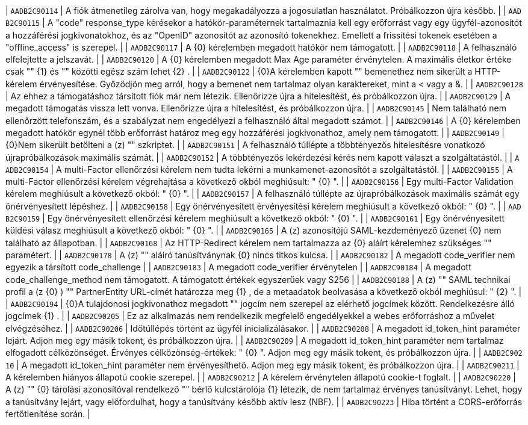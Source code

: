 | `AADB2C90114` | A fiók átmenetileg zárolva van, hogy megakadályozza a jogosulatlan használatot. Próbálkozzon újra később. |
| `AADB2C90115` | A "code" response_type kérésekor a hatókör-paraméternek tartalmaznia kell egy erőforrást vagy egy ügyfél-azonosítót a hozzáférési jogkivonatokhoz, és az "OpenID" azonosítót az azonosító tokenekhez. Emellett a frissítési tokenek esetében a "offline_access" is szerepel. |
| `AADB2C90117` | A {0} kérelemben megadott hatókör nem támogatott. |
| `AADB2C90118` | A felhasználó elfelejtette a jelszavát. |
| `AADB2C90120` | A {0} kérelemben megadott Max Age paraméter érvénytelen. A maximális életkor értéke csak "" {1} és "" közötti egész szám lehet {2} . |
| `AADB2C90122` | {0}A kérelemben kapott "" bemenethez nem sikerült a HTTP-kérelem érvényesítése. Győződjön meg arról, hogy a bemenet nem tartalmaz olyan karaktereket, mint a < vagy a &. |
| `AADB2C90128` | Az ehhez a támogatáshoz társított fiók már nem létezik. Ellenőrizze újra a hitelesítést, és próbálkozzon újra. |
| `AADB2C90129` | A megadott támogatás vissza lett vonva. Ellenőrizze újra a hitelesítést, és próbálkozzon újra. |
| `AADB2C90145` | Nem található nem ellenőrzött telefonszám, és a szabályzat nem engedélyezi a felhasználó által megadott számot. |
| `AADB2C90146` | A {0} kérelemben megadott hatókör egynél több erőforrást határoz meg egy hozzáférési jogkivonathoz, amely nem támogatott. |
| `AADB2C90149` | {0}Nem sikerült betölteni a (z) "" szkriptet. |
| `AADB2C90151` | A felhasználó túllépte a többtényezős hitelesítésre vonatkozó újrapróbálkozások maximális számát. |
| `AADB2C90152` | A többtényezős lekérdezési kérés nem kapott választ a szolgáltatástól. |
| `AADB2C90154` | A multi-Factor ellenőrzési kérelem nem tudta lekérni a munkamenet-azonosítót a szolgáltatástól. |
| `AADB2C90155` | A multi-Factor ellenőrzési kérelem végrehajtása a következő okból meghiúsult: " {0} ". |
| `AADB2C90156` | Egy multi-Factor Validation kérelem meghiúsult a következő okból: " {0} ". |
| `AADB2C90157` | A felhasználó túllépte az újrapróbálkozások maximális számát egy önérvényesített lépéshez. |
| `AADB2C90158` | Egy önérvényesített érvényesítési kérelem meghiúsult a következő okból: " {0} ". |
| `AADB2C90159` | Egy önérvényesített ellenőrzési kérelem meghiúsult a következő okból: " {0} ". |
| `AADB2C90161` | Egy önérvényesített küldési válasz meghiúsult a következő okból: " {0} ". |
| `AADB2C90165` | A (z) azonosítójú SAML-kezdeményező üzenet {0} nem található az állapotban. |
| `AADB2C90168` | Az HTTP-Redirect kérelem nem tartalmazza az {0} aláírt kérelemhez szükséges "" paramétert. |
| `AADB2C90178` | A (z) "" aláíró tanúsítványnak {0} nincs titkos kulcsa. |
| `AADB2C90182` | A megadott code_verifier nem egyezik a társított code_challenge |
| `AADB2C90183` | A megadott code_verifier érvénytelen |
| `AADB2C90184` | A megadott code_challenge_method nem támogatott. A támogatott értékek egyszerűek vagy S256 |
| `AADB2C90188` | A (z) "" SAML technikai profil a (z {0} ) "" PartnerEntity URL-címét határozza meg {1} , de a metaadatok beolvasása a következő okból meghiúsul: " {2} ". |
| `AADB2C90194` | {0}A tulajdonosi jogkivonathoz megadott "" jogcím nem szerepel az elérhető jogcímek között. Rendelkezésre álló jogcímek {1} . |
| `AADB2C90205` | Ez az alkalmazás nem rendelkezik megfelelő engedélyekkel a webes erőforráshoz a művelet elvégzéséhez. |
| `AADB2C90206` | Időtúllépés történt az ügyfél inicializálásakor. |
| `AADB2C90208` | A megadott id_token_hint paraméter lejárt. Adjon meg egy másik tokent, és próbálkozzon újra. |
| `AADB2C90209` | A megadott id_token_hint paraméter nem tartalmaz elfogadott célközönséget. Érvényes célközönség-értékek: " {0} ". Adjon meg egy másik tokent, és próbálkozzon újra. |
| `AADB2C90210` | A megadott id_token_hint paraméter nem érvényesíthető. Adjon meg egy másik tokent, és próbálkozzon újra. |
| `AADB2C90211` | A kérelemben hiányos állapotú cookie szerepel. |
| `AADB2C90212` | A kérelem érvénytelen állapotú cookie-t foglalt. |
| `AADB2C90220` | A (z) "" {0} tárolási azonosítóval rendelkező "" bérlő kulcstárolója {1} létezik, de nem tartalmaz érvényes tanúsítványt. Lehet, hogy a tanúsítvány lejárt, vagy előfordulhat, hogy a tanúsítvány később aktív lesz (NBF). |
| `AADB2C90223` | Hiba történt a CORS-erőforrás fertőtlenítése során. |